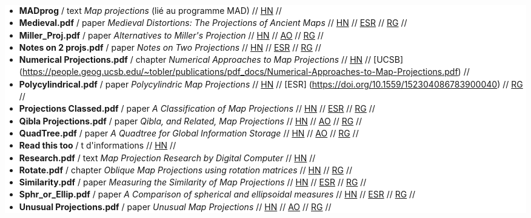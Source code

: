 * **MADprog** / text *Map projections* (lié au programme MAD) // [HN](https://sharedocs.huma-num.fr/#/3174/15132/DVD_TOBLER_Stuff/All%20Stuff/PDF%20Reprints/Cartography/Map%20Projections) //
* **Medieval.pdf** / paper *Medieval Distortions: The Projections of Ancient Maps* // [HN](https://sharedocs.huma-num.fr/#/3174/15132/DVD_TOBLER_Stuff/All%20Stuff/PDF%20Reprints/Cartography/Map%20Projections) // [ESR](https://onlinelibrary.wiley.com/doi/epdf/10.1111/j.1467-8306.1966.tb00562.x) // [RG](https://www.researchgate.net/publication/242353506_Medieval_Distortions_The_Projections_of_Ancient_Maps) //
* **Miller_Proj.pdf** / paper *Alternatives to Miller's Projection* // [HN](https://sharedocs.huma-num.fr/#/3174/15132/DVD_TOBLER_Stuff/All%20Stuff/PDF%20Reprints/Cartography/Map%20Projections) // [AO](https://doi.org/10.1559/152304097782439358) // [RG](https://www.researchgate.net/publication/240764777_Alternatives_to_Miller's_Projection) //
* **Notes on 2 projs.pdf** / paper *Notes on Two Projections* // [HN](https://sharedocs.huma-num.fr/#/3174/15132/DVD_TOBLER_Stuff/All%20Stuff/PDF%20Reprints/Cartography/Map%20Projections) // [ESR](http://www.tandfonline.com/doi/full/10.1179/caj.1966.3.2.87) // [RG](https://www.researchgate.net/publication/272251704_Notes_on_Two_Projections) //
* **Numerical Projections.pdf** / chapter *Numerical Approaches to Map Projections* // [HN](https://sharedocs.huma-num.fr/#/3174/15132/DVD_TOBLER_Stuff/All%20Stuff/PDF%20Reprints/Cartography/Map%20Projections) // [UCSB](<ins>https://people.geog.ucsb.edu/~tobler/publications/pdf_docs/Numerical-Approaches-to-Map-Projections.pdf</ins>) //
* **Polycylindrical.pdf** / paper *Polycylindric Map Projections* // [HN](https://sharedocs.huma-num.fr/#/3174/15132/DVD_TOBLER_Stuff/All%20Stuff/PDF%20Reprints/Cartography/Map%20Projections) // [ESR] (https://doi.org/10.1559/152304086783900040) // [RG](https://www.researchgate.net/publication/240764742_Polycylindric_Map_Projections) //
* **Projections Classed.pdf** / paper *A Classification of Map Projections* // [HN](https://sharedocs.huma-num.fr/#/3174/15132/DVD_TOBLER_Stuff/All%20Stuff/PDF%20Reprints/Cartography/Map%20Projections) // [ESR](http://www.tandfonline.com/doi/abs/10.1111/j.1467-8306.1962.tb00403.x) // [RG](https://www.researchgate.net/publication/228015359_A_Classification_of_Map_Projections) //
* **Qibla Projections.pdf** / paper *Qibla, and Related, Map Projections* // [HN](https://sharedocs.huma-num.fr/#/3174/15132/DVD_TOBLER_Stuff/All%20Stuff/PDF%20Reprints/Cartography/Map%20Projections) // [AO](https://doi.org/10.1559/152304002782064574) // [RG](https://www.researchgate.net/publication/240764795_Qibla_and_Related_Map_Projections) //
* **QuadTree.pdf** / paper *A Quadtree for Global Information Storage* // [HN](https://sharedocs.huma-num.fr/#/3174/15132/DVD_TOBLER_Stuff/All%20Stuff/PDF%20Reprints/Cartography/Map%20Projections) // [AO](https://onlinelibrary.wiley.com/doi/abs/10.1111/j.1538-4632.1986.tb00108.x) // [RG](https://www.researchgate.net/publication/229779058_A_Quadtree_for_Global_Information_Storage) //
* **Read this too** / t d'informations // [HN](https://sharedocs.huma-num.fr/#/3174/15132/DVD_TOBLER_Stuff/All%20Stuff/PDF%20Reprints/Cartography/Map%20Projections) //
* **Research.pdf** / text *Map Projection Research by Digital Computer* // [HN](https://sharedocs.huma-num.fr/#/3174/15132/DVD_TOBLER_Stuff/All%20Stuff/PDF%20Reprints/Cartography/Map%20Projections) //
* **Rotate.pdf** / chapter *Oblique Map Projections using rotation matrices* // [HN](https://sharedocs.huma-num.fr/#/3174/15132/DVD_TOBLER_Stuff/All%20Stuff/PDF%20Reprints/Cartography/Map%20Projections) // [RG](https://www.researchgate.net/publication/260348255_Oblique_map_projections_using_rotation_matrices) //
* **Similarity.pdf** / paper *Measuring the Similarity of Map Projections* // [HN](https://sharedocs.huma-num.fr/#/3174/15132/DVD_TOBLER_Stuff/All%20Stuff/PDF%20Reprints/Cartography/Map%20Projections) // [ESR](https://doi.org/10.1559/152304086783900103) // [RG](https://www.researchgate.net/publication/233489999_Measuring_the_Similarity_of_Map_Projections) //
* **Sphr_or_Ellip.pdf** / paper *A Comparison of spherical and ellipsoidal measures* // [HN](https://sharedocs.huma-num.fr/#/3174/15132/DVD_TOBLER_Stuff/All%20Stuff/PDF%20Reprints/Cartography/Map%20Projections) // [ESR](https://onlinelibrary.wiley.com/doi/abs/10.1111/j.0033-0124.1964.009_q.x) // [RG](https://www.researchgate.net/publication/248936940_A_comparison_of_spherical_and_ellipsoidal_measures) //
* **Unusual Projections.pdf** / paper *Unusual Map Projections* // [HN](https://sharedocs.huma-num.fr/#/3174/15132/DVD_TOBLER_Stuff/All%20Stuff/PDF%20Reprints/Cartography/Map%20Projections) // [AO](https://cartographicperspectives.org/index.php/journal/article/view/cp59-tobler) // [RG](https://www.researchgate.net/publication/275572891_Unusual_Map_Projections) //
